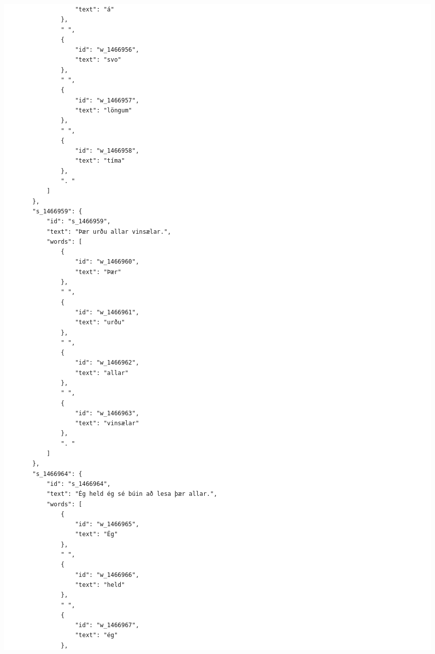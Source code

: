                         "text": "á"
                    },
                    " ",
                    {
                        "id": "w_1466956",
                        "text": "svo"
                    },
                    " ",
                    {
                        "id": "w_1466957",
                        "text": "löngum"
                    },
                    " ",
                    {
                        "id": "w_1466958",
                        "text": "tíma"
                    },
                    ". "
                ]
            },
            "s_1466959": {
                "id": "s_1466959",
                "text": "Þær urðu allar vinsælar.",
                "words": [
                    {
                        "id": "w_1466960",
                        "text": "Þær"
                    },
                    " ",
                    {
                        "id": "w_1466961",
                        "text": "urðu"
                    },
                    " ",
                    {
                        "id": "w_1466962",
                        "text": "allar"
                    },
                    " ",
                    {
                        "id": "w_1466963",
                        "text": "vinsælar"
                    },
                    ". "
                ]
            },
            "s_1466964": {
                "id": "s_1466964",
                "text": "Ég held ég sé búin að lesa þær allar.",
                "words": [
                    {
                        "id": "w_1466965",
                        "text": "Ég"
                    },
                    " ",
                    {
                        "id": "w_1466966",
                        "text": "held"
                    },
                    " ",
                    {
                        "id": "w_1466967",
                        "text": "ég"
                    },